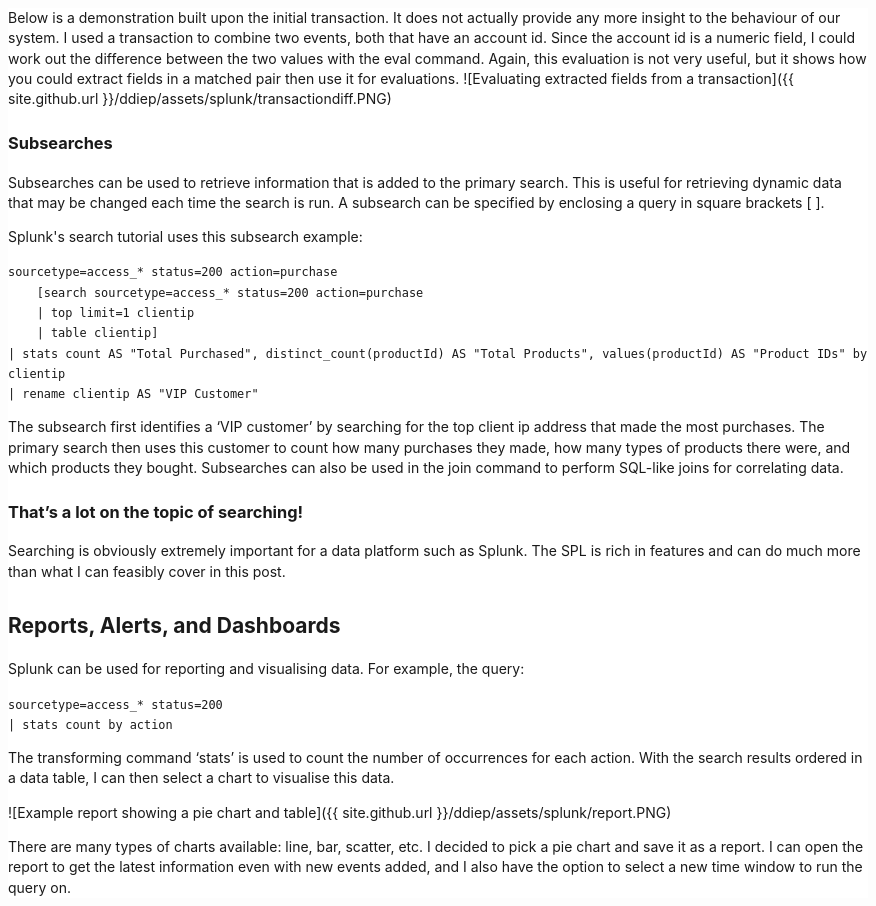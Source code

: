 Below is a demonstration built upon the initial transaction. It does not actually provide any more insight to the behaviour of our system. I used a transaction to combine two events, both that have an account id. Since the account id is a numeric field, I could work out the difference between the two values with the eval command. Again, this evaluation is not very useful, but it shows how you could extract fields in a matched pair then use it for evaluations.
![Evaluating extracted fields from a transaction]({{ site.github.url }}/ddiep/assets/splunk/transactiondiff.PNG)

### Subsearches

Subsearches can be used to retrieve information that is added to the primary search.
This is useful for retrieving dynamic data that may be changed each time the search is run.
A subsearch can be specified by enclosing a query in square brackets [ ].

Splunk's search tutorial uses this subsearch example:

~~~
sourcetype=access_* status=200 action=purchase 
    [search sourcetype=access_* status=200 action=purchase 
    | top limit=1 clientip 
    | table clientip] 
| stats count AS "Total Purchased", distinct_count(productId) AS "Total Products", values(productId) AS "Product IDs" by clientip 
| rename clientip AS "VIP Customer"
~~~

The subsearch first identifies a ‘VIP customer’ by searching for the top client ip address that made the most purchases. The primary search then uses this customer to count how many purchases they made, how many types of products there were, and which products they bought. Subsearches can also be used in the join command to perform SQL-like joins for correlating data. 

### That’s a lot on the topic of searching!

Searching is obviously extremely important for a data platform such as Splunk. The SPL is rich in features and can do much more than what I can feasibly cover in this post.

## Reports, Alerts, and Dashboards

Splunk can be used for reporting and visualising data.
For example, the query:

~~~
sourcetype=access_* status=200 
| stats count by action
~~~

The transforming command ‘stats’ is used to count the number of occurrences for each action. With the search results ordered in a data table, I can then select a chart to visualise this data.

![Example report showing a pie chart and table]({{ site.github.url }}/ddiep/assets/splunk/report.PNG)

There are many types of charts available: line, bar, scatter, etc. I decided to pick a pie chart and save it as a report. I can open the report to get the latest information even with new events added, and I also have the option to select a new time window to run the query on.
